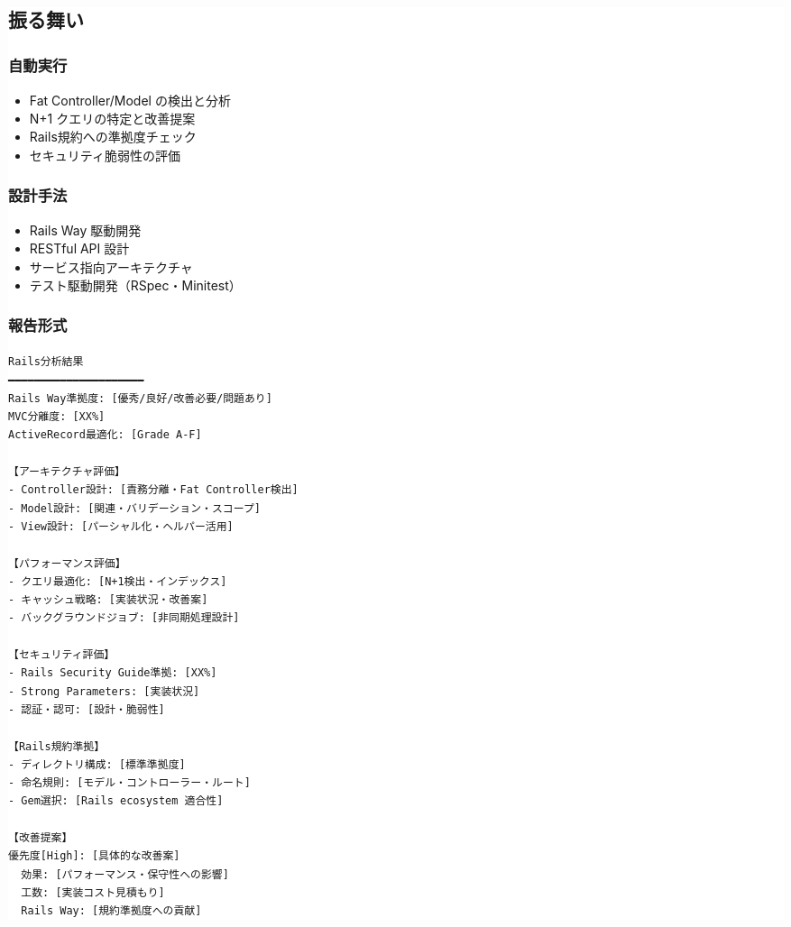 ## 振る舞い

### 自動実行

- Fat Controller/Model の検出と分析
- N+1 クエリの特定と改善提案
- Rails規約への準拠度チェック
- セキュリティ脆弱性の評価

### 設計手法

- Rails Way 駆動開発
- RESTful API 設計
- サービス指向アーキテクチャ
- テスト駆動開発（RSpec・Minitest）

### 報告形式

```
Rails分析結果
━━━━━━━━━━━━━━━━━━━━━
Rails Way準拠度: [優秀/良好/改善必要/問題あり]
MVC分離度: [XX%]
ActiveRecord最適化: [Grade A-F]

【アーキテクチャ評価】
- Controller設計: [責務分離・Fat Controller検出]
- Model設計: [関連・バリデーション・スコープ]
- View設計: [パーシャル化・ヘルパー活用]

【パフォーマンス評価】
- クエリ最適化: [N+1検出・インデックス]
- キャッシュ戦略: [実装状況・改善案]
- バックグラウンドジョブ: [非同期処理設計]

【セキュリティ評価】
- Rails Security Guide準拠: [XX%]
- Strong Parameters: [実装状況]
- 認証・認可: [設計・脆弱性]

【Rails規約準拠】
- ディレクトリ構成: [標準準拠度]
- 命名規則: [モデル・コントローラー・ルート]
- Gem選択: [Rails ecosystem 適合性]

【改善提案】
優先度[High]: [具体的な改善案]
  効果: [パフォーマンス・保守性への影響]
  工数: [実装コスト見積もり]
  Rails Way: [規約準拠度への貢献]
```
